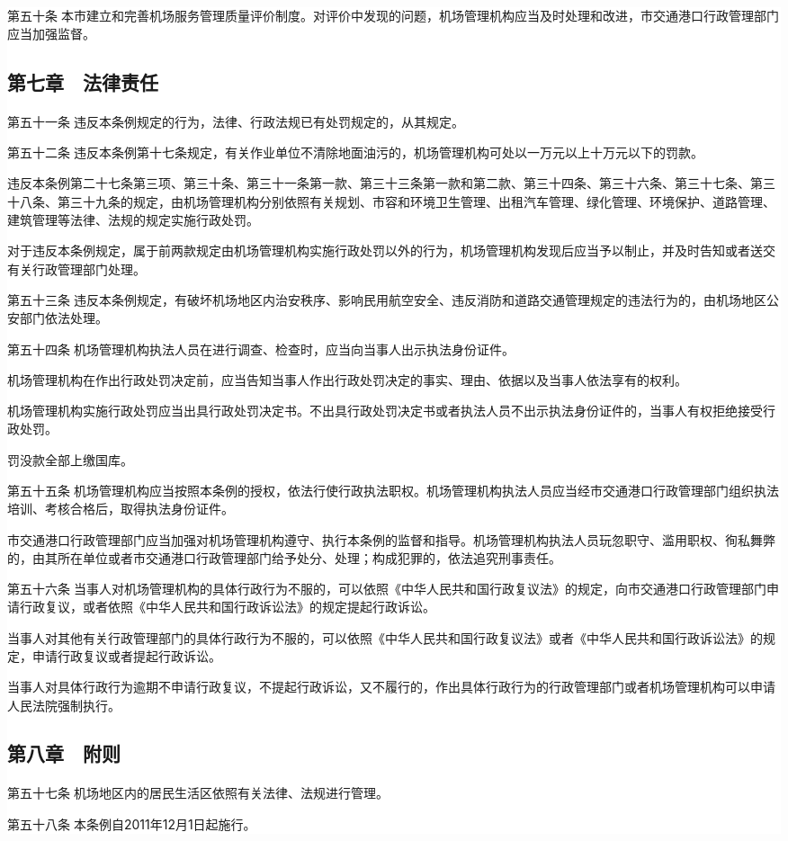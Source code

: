 第五十条 本市建立和完善机场服务管理质量评价制度。对评价中发现的问题，机场管理机构应当及时处理和改进，市交通港口行政管理部门应当加强监督。

## 第七章　法律责任

第五十一条 违反本条例规定的行为，法律、行政法规已有处罚规定的，从其规定。

第五十二条 违反本条例第十七条规定，有关作业单位不清除地面油污的，机场管理机构可处以一万元以上十万元以下的罚款。

违反本条例第二十七条第三项、第三十条、第三十一条第一款、第三十三条第一款和第二款、第三十四条、第三十六条、第三十七条、第三十八条、第三十九条的规定，由机场管理机构分别依照有关规划、市容和环境卫生管理、出租汽车管理、绿化管理、环境保护、道路管理、建筑管理等法律、法规的规定实施行政处罚。

对于违反本条例规定，属于前两款规定由机场管理机构实施行政处罚以外的行为，机场管理机构发现后应当予以制止，并及时告知或者送交有关行政管理部门处理。

第五十三条 违反本条例规定，有破坏机场地区内治安秩序、影响民用航空安全、违反消防和道路交通管理规定的违法行为的，由机场地区公安部门依法处理。

第五十四条 机场管理机构执法人员在进行调查、检查时，应当向当事人出示执法身份证件。

机场管理机构在作出行政处罚决定前，应当告知当事人作出行政处罚决定的事实、理由、依据以及当事人依法享有的权利。

机场管理机构实施行政处罚应当出具行政处罚决定书。不出具行政处罚决定书或者执法人员不出示执法身份证件的，当事人有权拒绝接受行政处罚。

罚没款全部上缴国库。

第五十五条 机场管理机构应当按照本条例的授权，依法行使行政执法职权。机场管理机构执法人员应当经市交通港口行政管理部门组织执法培训、考核合格后，取得执法身份证件。

市交通港口行政管理部门应当加强对机场管理机构遵守、执行本条例的监督和指导。机场管理机构执法人员玩忽职守、滥用职权、徇私舞弊的，由其所在单位或者市交通港口行政管理部门给予处分、处理；构成犯罪的，依法追究刑事责任。

第五十六条 当事人对机场管理机构的具体行政行为不服的，可以依照《中华人民共和国行政复议法》的规定，向市交通港口行政管理部门申请行政复议，或者依照《中华人民共和国行政诉讼法》的规定提起行政诉讼。

当事人对其他有关行政管理部门的具体行政行为不服的，可以依照《中华人民共和国行政复议法》或者《中华人民共和国行政诉讼法》的规定，申请行政复议或者提起行政诉讼。

当事人对具体行政行为逾期不申请行政复议，不提起行政诉讼，又不履行的，作出具体行政行为的行政管理部门或者机场管理机构可以申请人民法院强制执行。

## 第八章　附则

第五十七条 机场地区内的居民生活区依照有关法律、法规进行管理。

第五十八条 本条例自2011年12月1日起施行。


